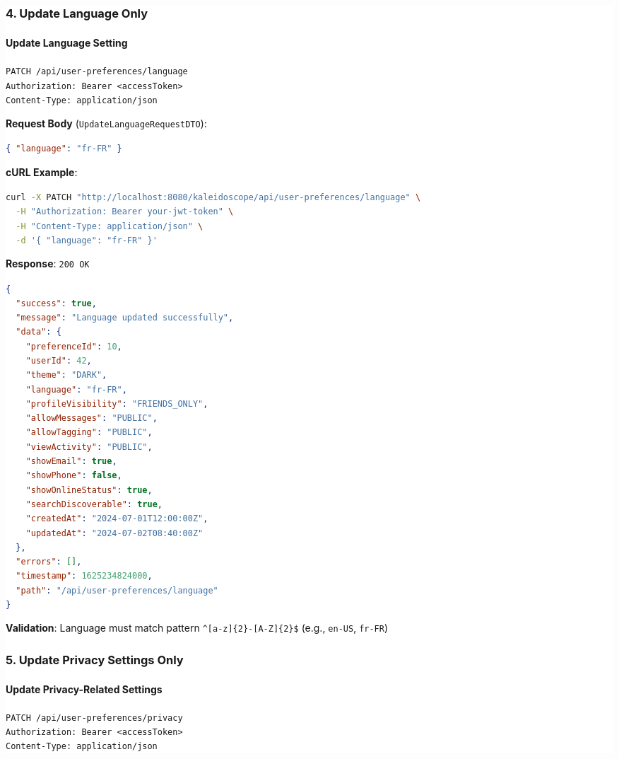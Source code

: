 ### 4. Update Language Only

#### Update Language Setting
```
PATCH /api/user-preferences/language
Authorization: Bearer <accessToken>
Content-Type: application/json
```

**Request Body** (`UpdateLanguageRequestDTO`):
```json
{ "language": "fr-FR" }
```

**cURL Example**:
```bash
curl -X PATCH "http://localhost:8080/kaleidoscope/api/user-preferences/language" \
  -H "Authorization: Bearer your-jwt-token" \
  -H "Content-Type: application/json" \
  -d '{ "language": "fr-FR" }'
```

**Response**: `200 OK`
```json
{
  "success": true,
  "message": "Language updated successfully",
  "data": {
    "preferenceId": 10,
    "userId": 42,
    "theme": "DARK",
    "language": "fr-FR",
    "profileVisibility": "FRIENDS_ONLY",
    "allowMessages": "PUBLIC",
    "allowTagging": "PUBLIC",
    "viewActivity": "PUBLIC",
    "showEmail": true,
    "showPhone": false,
    "showOnlineStatus": true,
    "searchDiscoverable": true,
    "createdAt": "2024-07-01T12:00:00Z",
    "updatedAt": "2024-07-02T08:40:00Z"
  },
  "errors": [],
  "timestamp": 1625234824000,
  "path": "/api/user-preferences/language"
}
```

**Validation**: Language must match pattern `^[a-z]{2}-[A-Z]{2}$` (e.g., `en-US`, `fr-FR`)

### 5. Update Privacy Settings Only

#### Update Privacy-Related Settings
```
PATCH /api/user-preferences/privacy
Authorization: Bearer <accessToken>
Content-Type: application/json
```
